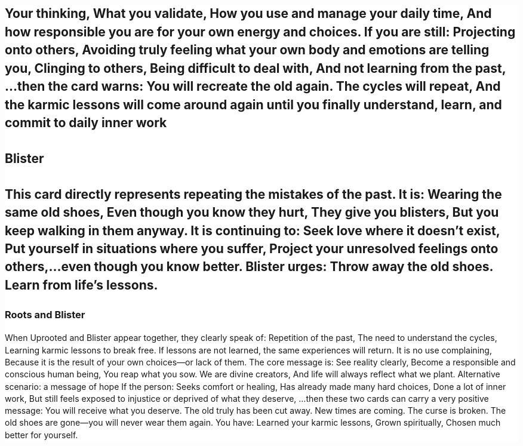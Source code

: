 Your thinking,
What you validate,
How you use and manage your daily time,
And how responsible you are for your own energy and choices.
If you are still:
Projecting onto others,
Avoiding truly feeling what your own body and emotions are telling you,
Clinging to others,
Being difficult to deal with,
And not learning from the past,
…then the card warns:
You will recreate the old again.
The cycles will repeat,
And the karmic lessons will come around again until you finally understand,
learn, and commit to daily inner work
---
## Blister
This card directly represents repeating the mistakes of the past.
It is:
Wearing the same old shoes,
Even though you know they hurt,
They give you blisters,
But you keep walking in them anyway.
It is continuing to:
Seek love where it doesn’t exist,
Put yourself in situations where you suffer,
Project your unresolved feelings onto others,…even though you know better.
Blister urges:
Throw away the old shoes.
Learn from life’s lessons.
---
### Roots and Blister
When Uprooted and Blister appear together, they clearly speak of:
Repetition of the past,
The need to understand the cycles,
Learning karmic lessons to break free.
If lessons are not learned, the same experiences will return.
It is no use complaining,
Because it is the result of your own choices—or lack of them.
The core message is:
See reality clearly,
Become a responsible and conscious human being,
You reap what you sow.
We are divine creators,
And life will always reflect what we plant.
Alternative scenario: a message of hope
If the person:
Seeks comfort or healing,
Has already made many hard choices,
Done a lot of inner work,
But still feels exposed to injustice or deprived of what they deserve,
…then these two cards can carry a very positive message:
You will receive what you deserve.
The old truly has been cut away.
New times are coming.
The curse is broken.
The old shoes are gone—you will never wear them again.
You have:
Learned your karmic lessons,
Grown spiritually,
Chosen much better for yourself.